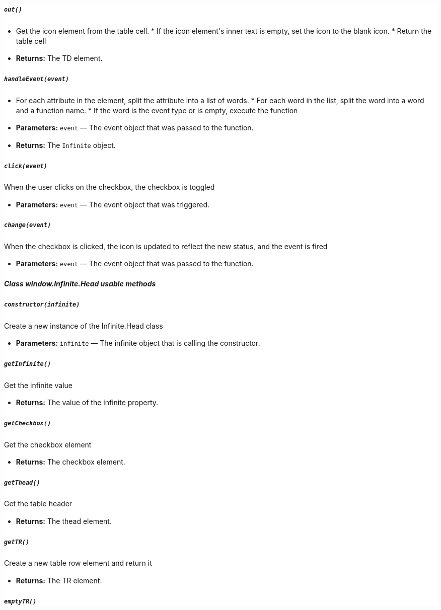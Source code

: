 ##### `out()`

* Get the icon element from the table cell. * If the icon element's inner text is empty, set the icon to the blank icon. * Return the table cell

 * **Returns:** The TD element.

##### `handleEvent(event)`

* For each attribute in the element, split the attribute into a list of words. * For each word in the list, split the word into a word and a function name. * If the word is the event type or is empty, execute the function

 * **Parameters:** `event` — The event object that was passed to the function.
 * **Returns:** The `Infinite` object.

##### `click(event)`

When the user clicks on the checkbox, the checkbox is toggled

 * **Parameters:** `event` — The event object that was triggered.

##### `change(event)`

When the checkbox is clicked, the icon is updated to reflect the new status, and the event is fired

 * **Parameters:** `event` — The event object that was passed to the function.

#### ***Class window.Infinite.Head usable methods***

##### `constructor(infinite)`

Create a new instance of the Infinite.Head class

 * **Parameters:** `infinite` — The infinite object that is calling the constructor.

##### `getInfinite()`

Get the infinite value

 * **Returns:** The value of the infinite property.

##### `getCheckbox()`

Get the checkbox element

 * **Returns:** The checkbox element.

##### `getThead()`

Get the table header

 * **Returns:** The thead element.

##### `getTR()`

Create a new table row element and return it

 * **Returns:** The TR element.

##### `emptyTR()`
